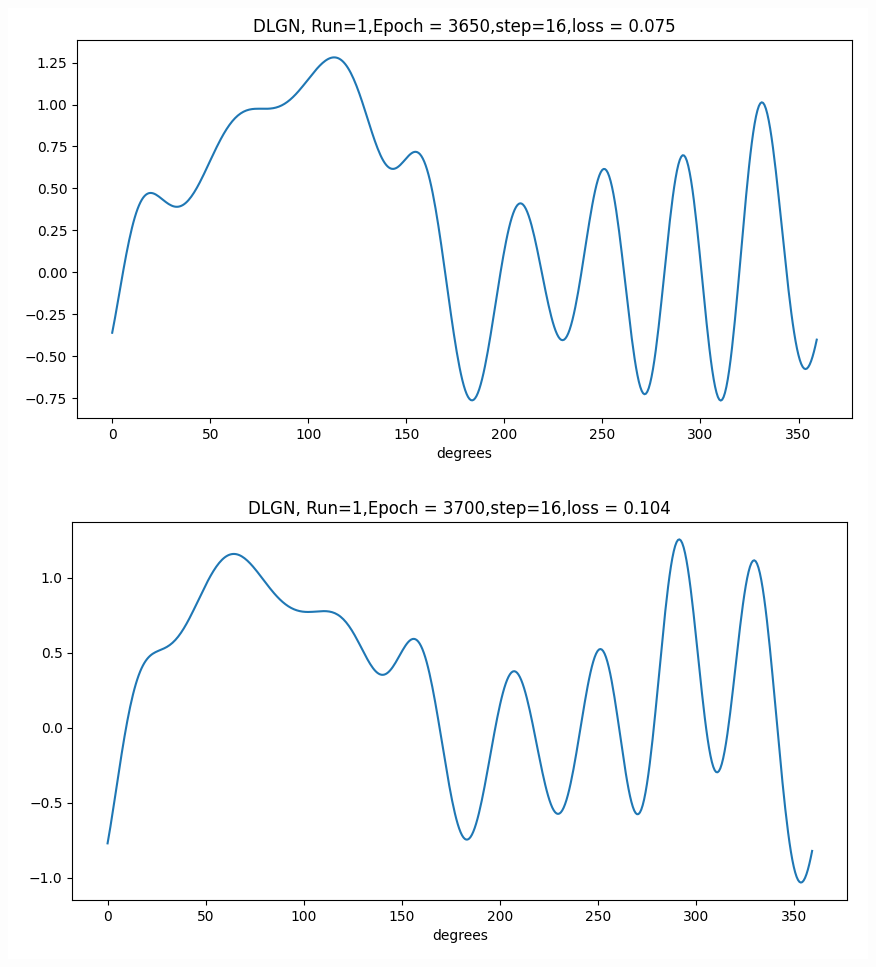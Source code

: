 <p align="center"> <img src= 'all_figs/Preds(DLGN, Run=1,Epoch = 3650,step=16,loss = 0.075).png' /> </p>
<p align="center"> <img src= 'all_figs/Preds(DLGN, Run=1,Epoch = 3700,step=16,loss = 0.104).png' /> </p>